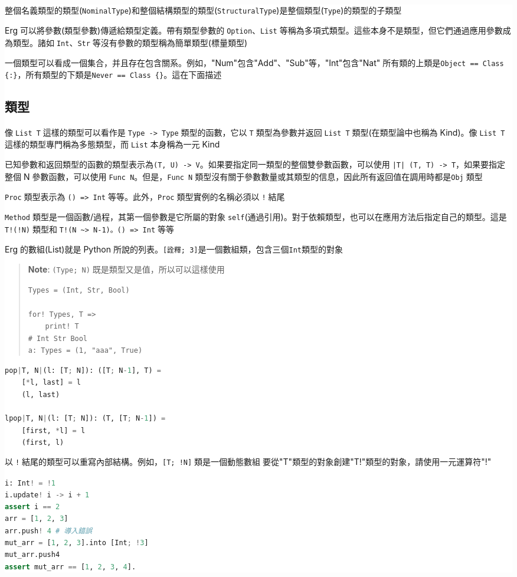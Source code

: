 整個名義類型的類型(`NominalType`)和整個結構類型的類型(`StructuralType`)是整個類型(`Type`)的類型的子類型

Erg 可以將參數(類型參數)傳遞給類型定義。帶有類型參數的 `Option`、`List` 等稱為多項式類型。這些本身不是類型，但它們通過應用參數成為類型。諸如 `Int`、`Str` 等沒有參數的類型稱為簡單類型(標量類型)

一個類型可以看成一個集合，并且存在包含關系。例如，"Num"包含"Add"、"Sub"等，"Int"包含"Nat"
所有類的上類是`Object == Class {:}`，所有類型的下類是`Never == Class {}`。這在下面描述

## 類型

像 `List T` 這樣的類型可以看作是 `Type -> Type` 類型的函數，它以 `T` 類型為參數并返回 `List T` 類型(在類型論中也稱為 Kind)。像 `List T` 這樣的類型專門稱為多態類型，而 `List` 本身稱為一元 Kind

已知參數和返回類型的函數的類型表示為`(T, U) -> V`。如果要指定同一類型的整個雙參數函數，可以使用 `|T| (T, T) -> T`，如果要指定整個 N 參數函數，可以使用 `Func N`。但是，`Func N` 類型沒有關于參數數量或其類型的信息，因此所有返回值在調用時都是`Obj` 類型

`Proc` 類型表示為 `() => Int` 等等。此外，`Proc` 類型實例的名稱必須以 `!` 結尾

`Method` 類型是一個函數/過程，其第一個參數是它所屬的對象 `self`(通過引用)。對于依賴類型，也可以在應用方法后指定自己的類型。這是 `T!(!N)` 類型和 `T!(N ~> N-1)。() => Int` 等等

Erg 的數組(List)就是 Python 所說的列表。`[詮釋; 3]`是一個數組類，包含三個`Int`類型的對象

> __Note__: `(Type; N)` 既是類型又是值，所以可以這樣使用
>
> ```python.
> Types = (Int, Str, Bool)
>
> for! Types, T =>
>     print! T
> # Int Str Bool
> a: Types = (1, "aaa", True)
> ```

```python
pop|T, N|(l: [T; N]): ([T; N-1], T) =
    [*l, last] = l
    (l, last)

lpop|T, N|(l: [T; N]): (T, [T; N-1]) =
    [first, *l] = l
    (first, l)
```

以 `!` 結尾的類型可以重寫內部結構。例如，`[T; !N]` 類是一個動態數組
要從"T"類型的對象創建"T!"類型的對象，請使用一元運算符"!"

```python
i: Int! = !1
i.update! i -> i + 1
assert i == 2
arr = [1, 2, 3]
arr.push! 4 # 導入錯誤
mut_arr = [1, 2, 3].into [Int; !3]
mut_arr.push4
assert mut_arr == [1, 2, 3, 4].
```
